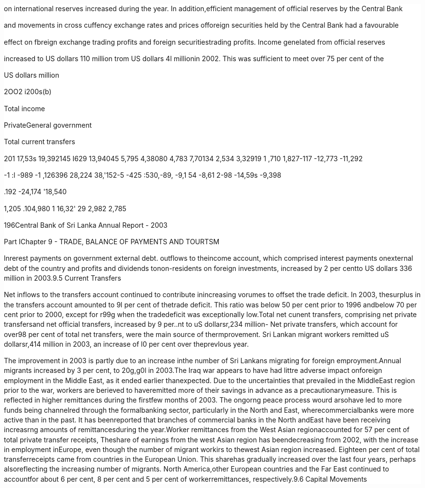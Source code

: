 on international reserves increased during the year. In addition,efficient management of official reserves by the Central Bank

and movements in cross cuffency exchange rates and prices offoreign securities held by the Central Bank had a favourable

effect on fbreign exchange trading profits and foreign securitiestrading profits. Income genelated from official reserves

increased to US dollars 110 million trom US dollars 4l millionin 2002. This was sufficient to meet over 75 per cent of the

US dollars million

2OO2 i200s(b)

Total income

PrivateGeneral government

Total current transfers

201 17,53s 19,392145 I629 13,94045 5,795 4,38080 4,783 7,70134 2,534 3,32919 1 ,710 1,827-117 -12,773 -11,292

-1 :l -989 -1 ,126396 28,224 38,'152-5 -425 :530,-89, -9,1 54 -8,61 2-98 -14,59s -9,398

.192 -24,174 '18,540

1,205 .104,980 1 16,32' 29 2,982 2,785

196Central Bank of Sri Lanka Annual Report - 2003

Part IChapter 9 - TRADE, BALANCE OF PAYMENTS AND TOURTSM

lnrerest payments on government external debt. outflows to theincome account, which comprised interest payments onexternal debt of the country and profits and dividends tonon-residents on foreign investments, increased by 2 per centto US dollars 336 million in 2003.9.5 Current Transfers

Net inflows to the transfers account continued to contribute inincreasing vorumes to offset the trade deficit. In 2003, thesurplus in the transfers account amounted to 9l per cent of thetrade deficit. This ratio was below 50 per cent prior to 1996 andbelow 70 per cent prior to 2000, except for r99g when the tradedeficit was exceptionally low.Total net cunent transfers, comprising net private transfersand net official transfers, increased by 9 per..nt to uS dollarsr,234 million- Net private transfers, which account for over98 per cent of total net transfers, were the main source of thermprovement. Sri Lankan migrant workers remitted uS dollarsr,414 million in 2003, an increase of l0 per cent over theprevlous year.

The improvement in 2003 is partly due to an increase inthe number of Sri Lankans migrating for foreign emproyment.Annual migrants increased by 3 per cent, to 20g,g0l in 2003.The Iraq war appears to have had littre adverse impact onforeign employment in the Middle East, as it ended earlier thanexpected. Due to the uncertainties that prevailed in the MiddleEast region prior to the war, workers are berieved to haveremitted more of their savings in advance as a precautionarymeasure. This is reflected in higher remittances during the firstfew months of 2003. The ongorng peace process wourd arsohave led to more funds being channelred through the formalbanking sector, particularly in the North and East, wherecommercialbanks were more active than in the past. It has beenreported that branches of commercial banks in the North andEast have been receiving increasrng amounts of remittancesduring the year.Worker remittances from the West Asian regionaccounted for 57 per cent of total private transfer receipts, Theshare of earnings from the west Asian region has beendecreasing from 2002, with the increase in employment inEurope, even though the number of migrant workirs to thewest Asian region increased. Eighteen per cent of total transferreceipts came from countries in the European Union. This sharehas gradually increased over the last four years, perhaps alsoreflecting the increasing number of migrants. North America,other European countries and the Far East continued to accountfor about 6 per cent, 8 per cent and 5 per cent of workerremittances, respectively.9.6 Capital Movements
